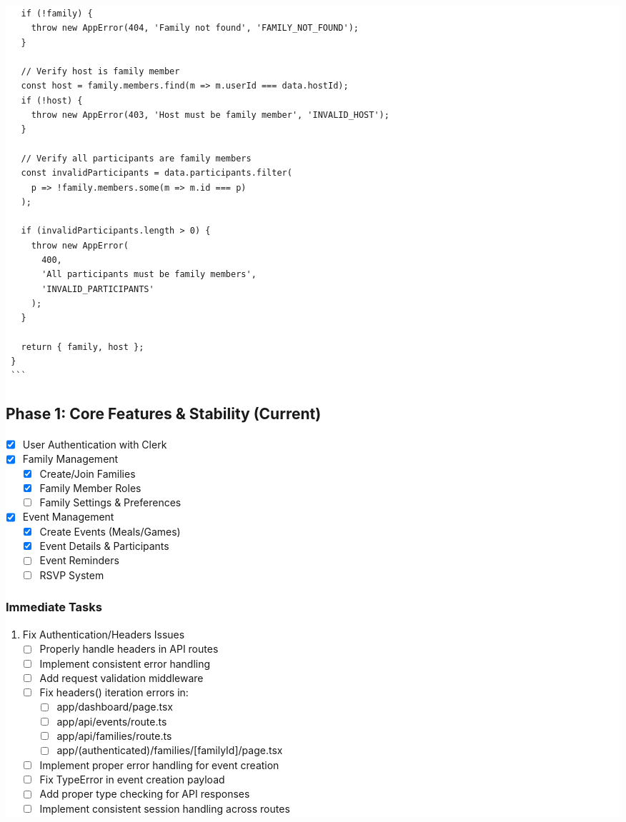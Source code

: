        if (!family) {
         throw new AppError(404, 'Family not found', 'FAMILY_NOT_FOUND');
       }

       // Verify host is family member
       const host = family.members.find(m => m.userId === data.hostId);
       if (!host) {
         throw new AppError(403, 'Host must be family member', 'INVALID_HOST');
       }

       // Verify all participants are family members
       const invalidParticipants = data.participants.filter(
         p => !family.members.some(m => m.id === p)
       );

       if (invalidParticipants.length > 0) {
         throw new AppError(
           400, 
           'All participants must be family members',
           'INVALID_PARTICIPANTS'
         );
       }

       return { family, host };
     }
     ```

## Phase 1: Core Features & Stability (Current)
- [x] User Authentication with Clerk
- [x] Family Management
  - [x] Create/Join Families
  - [x] Family Member Roles
  - [ ] Family Settings & Preferences
- [x] Event Management
  - [x] Create Events (Meals/Games)
  - [x] Event Details & Participants
  - [ ] Event Reminders
  - [ ] RSVP System

### Immediate Tasks
1. Fix Authentication/Headers Issues
   - [ ] Properly handle headers in API routes
   - [ ] Implement consistent error handling
   - [ ] Add request validation middleware
   - [ ] Fix headers() iteration errors in:
     - [ ] app/dashboard/page.tsx
     - [ ] app/api/events/route.ts
     - [ ] app/api/families/route.ts
     - [ ] app/(authenticated)/families/[familyId]/page.tsx
   - [ ] Implement proper error handling for event creation
   - [ ] Fix TypeError in event creation payload
   - [ ] Add proper type checking for API responses
   - [ ] Implement consistent session handling across routes
